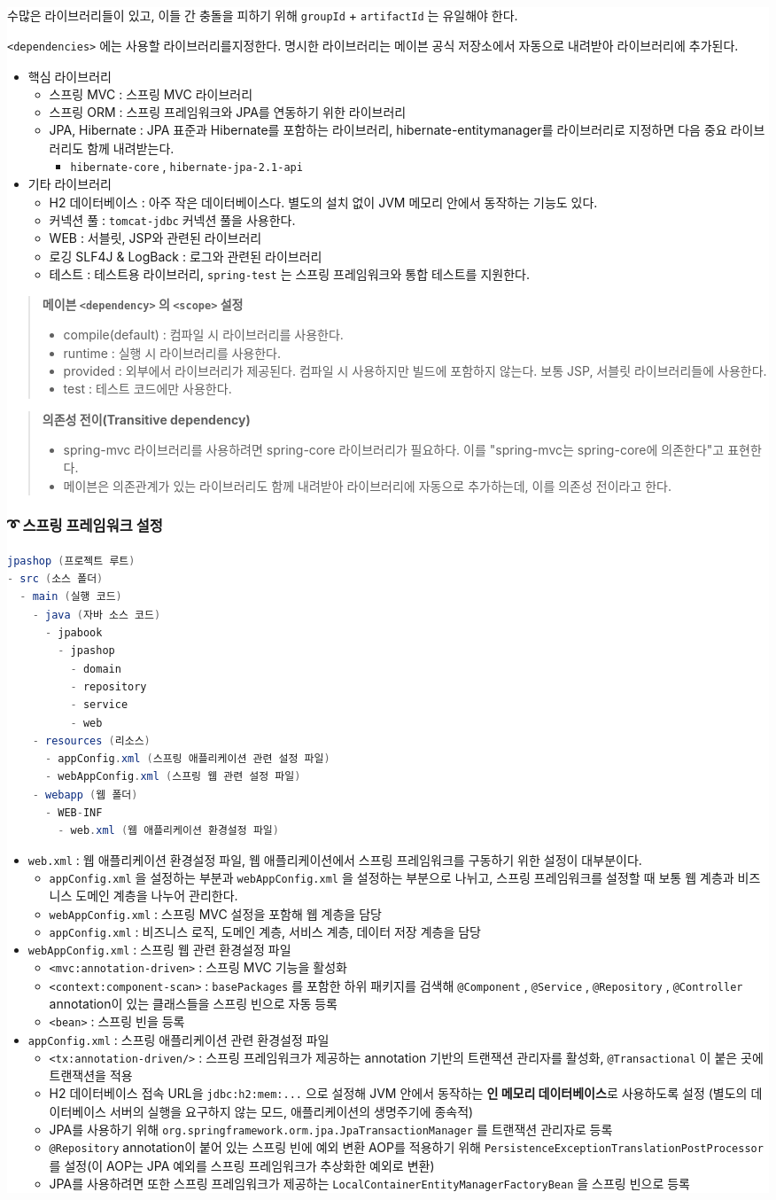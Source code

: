 수많은 라이브러리들이 있고, 이들 간 충돌을 피하기 위해 `groupId` + `artifactId` 는 유일해야 한다.

`<dependencies>` 에는 사용할 라이브러리를지정한다. 명시한 라이브러리는 메이븐 공식 저장소에서 자동으로 내려받아 라이브러리에 추가된다.
- 핵심 라이브러리
  - 스프링 MVC : 스프링 MVC 라이브러리
  - 스프링 ORM : 스프링 프레임워크와 JPA를 연동하기 위한 라이브러리
  - JPA, Hibernate : JPA 표준과 Hibernate를 포함하는 라이브러리, hibernate-entitymanager를 라이브러리로 지정하면 다음 중요 라이브러리도 함께 내려받는다.
    - `hibernate-core` , `hibernate-jpa-2.1-api`
- 기타 라이브러리
  - H2 데이터베이스 : 아주 작은 데이터베이스다. 별도의 설치 없이 JVM 메모리 안에서 동작하는 기능도 있다.
  - 커넥션 풀 : `tomcat-jdbc` 커넥션 풀을 사용한다.
  - WEB : 서블릿, JSP와 관련된 라이브러리
  - 로깅 SLF4J & LogBack : 로그와 관련된 라이브러리
  - 테스트 : 테스트용 라이브러리, `spring-test` 는 스프링 프레임워크와 통합 테스트를 지원한다.

> **메이븐 `<dependency>` 의 `<scope>` 설정**
> - compile(default) : 컴파일 시 라이브러리를 사용한다.
> - runtime : 실행 시 라이브러리를 사용한다.
> - provided : 외부에서 라이브러리가 제공된다. 컴파일 시 사용하지만 빌드에 포함하지 않는다. 보통 JSP, 서블릿 라이브러리들에 사용한다.
> - test : 테스트 코드에만 사용한다.

> **의존성 전이(Transitive dependency)**
> - spring-mvc 라이브러리를 사용하려면 spring-core 라이브러리가 필요하다. 이를 "spring-mvc는 spring-core에 의존한다"고 표현한다. 
> - 메이븐은 의존관계가 있는 라이브러리도 함께 내려받아 라이브러리에 자동으로 추가하는데, 이를 의존성 전이라고 한다.

### ➰ 스프링 프레임워크 설정
```java
jpashop (프로젝트 루트)
- src (소스 폴더)
  - main (실행 코드)
    - java (자바 소스 코드)
      - jpabook
        - jpashop
          - domain
          - repository
          - service
          - web
    - resources (리소스)
      - appConfig.xml (스프링 애플리케이션 관련 설정 파일)
      - webAppConfig.xml (스프링 웹 관련 설정 파일)
    - webapp (웹 폴더)
      - WEB-INF
        - web.xml (웹 애플리케이션 환경설정 파일)
```
- `web.xml` : 웹 애플리케이션 환경설정 파일, 웹 애플리케이션에서 스프링 프레임워크를 구동하기 위한 설정이 대부분이다.
  - `appConfig.xml` 을 설정하는 부분과 `webAppConfig.xml` 을 설정하는 부분으로 나뉘고, 스프링 프레임워크를 설정할 때 보통 웹 계층과 비즈니스 도메인 계층을 나누어 관리한다.
  - `webAppConfig.xml` : 스프링 MVC 설정을 포함해 웹 계층을 담당
  - `appConfig.xml` : 비즈니스 로직, 도메인 계층, 서비스 계층, 데이터 저장 계층을 담당
- `webAppConfig.xml` : 스프링 웹 관련 환경설정 파일
  - `<mvc:annotation-driven>` : 스프링 MVC 기능을 활성화
  - `<context:component-scan>` : `basePackages` 를 포함한 하위 패키지를 검색해 `@Component` , `@Service` , `@Repository` , `@Controller` annotation이 있는 클래스들을 스프링 빈으로 자동 등록
  - `<bean>` : 스프링 빈을 등록
- `appConfig.xml` : 스프링 애플리케이션 관련 환경설정 파일
  - `<tx:annotation-driven/>` : 스프링 프레임워크가 제공하는 annotation 기반의 트랜잭션 관리자를 활성화, `@Transactional` 이 붙은 곳에 트랜잭션을 적용
  - H2 데이터베이스 접속 URL을 `jdbc:h2:mem:...` 으로 설정해 JVM 안에서 동작하는 **인 메모리 데이터베이스**로 사용하도록 설정 (별도의 데이터베이스 서버의 실행을 요구하지 않는 모드, 애플리케이션의 생명주기에 종속적)
  - JPA를 사용하기 위해 `org.springframework.orm.jpa.JpaTransactionManager` 를 트랜잭션 관리자로 등록
  - `@Repository` annotation이 붙어 있는 스프링 빈에 예외 변환 AOP를 적용하기 위해 `PersistenceExceptionTranslationPostProcessor` 를 설정(이 AOP는 JPA 예외를 스프링 프레임워크가 추상화한 예외로 변환)
  - JPA를 사용하려면 또한 스프링 프레임워크가 제공하는 `LocalContainerEntityManagerFactoryBean` 을 스프링 빈으로 등록
